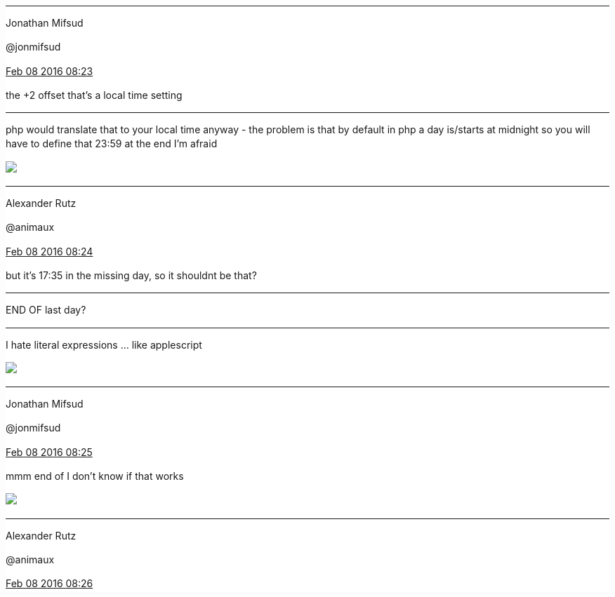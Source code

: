 ____

Jonathan Mifsud

@jonmifsud

[Feb 08 2016
08:23](https://gitter.im/symphonycms/symphony-2?at=56b85083a44cf16b6de06f6b)

the +2 offset that’s a local time setting

____

php would translate that to your local time anyway - the problem is that by
default in php a day is/starts at midnight so you will have to define that
23:59 at the end I’m afraid

![](https://avatars2.githubusercontent.com/u/446874?v=3&s=30)

____

Alexander Rutz

@animaux

[Feb 08 2016
08:24](https://gitter.im/symphonycms/symphony-2?at=56b850c39c53e6696d48b7c4)

but it’s 17:35 in the missing day, so it shouldnt be that?

____

END OF last day?

____

I hate literal expressions … like applescript

![](https://avatars1.githubusercontent.com/u/859775?v=3&s=30)

____

Jonathan Mifsud

@jonmifsud

[Feb 08 2016
08:25](https://gitter.im/symphonycms/symphony-2?at=56b851142079fb5f156f7466)

mmm end of I don’t know if that works

![](https://avatars2.githubusercontent.com/u/446874?v=3&s=30)

____

Alexander Rutz

@animaux

[Feb 08 2016
08:26](https://gitter.im/symphonycms/symphony-2?at=56b8511ed09b3b1c4dda3b76)
